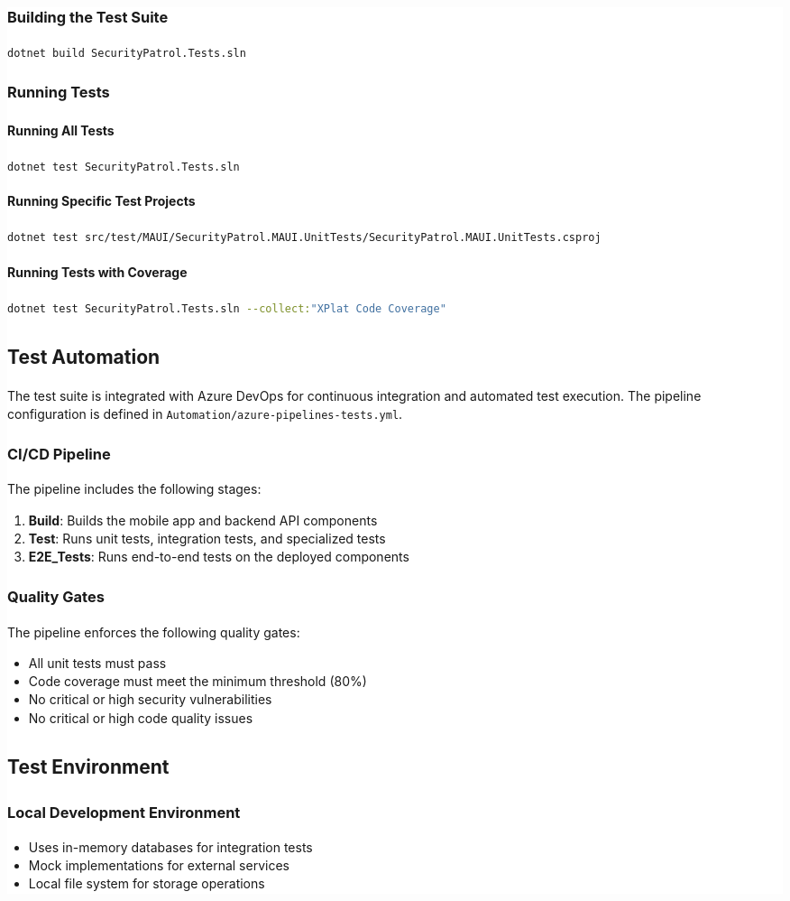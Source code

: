 ### Building the Test Suite

```bash
dotnet build SecurityPatrol.Tests.sln
```

### Running Tests

#### Running All Tests
```bash
dotnet test SecurityPatrol.Tests.sln
```

#### Running Specific Test Projects
```bash
dotnet test src/test/MAUI/SecurityPatrol.MAUI.UnitTests/SecurityPatrol.MAUI.UnitTests.csproj
```

#### Running Tests with Coverage
```bash
dotnet test SecurityPatrol.Tests.sln --collect:"XPlat Code Coverage"
```

## Test Automation

The test suite is integrated with Azure DevOps for continuous integration and automated test execution. The pipeline configuration is defined in `Automation/azure-pipelines-tests.yml`.

### CI/CD Pipeline

The pipeline includes the following stages:

1. **Build**: Builds the mobile app and backend API components
2. **Test**: Runs unit tests, integration tests, and specialized tests
3. **E2E_Tests**: Runs end-to-end tests on the deployed components

### Quality Gates

The pipeline enforces the following quality gates:

- All unit tests must pass
- Code coverage must meet the minimum threshold (80%)
- No critical or high security vulnerabilities
- No critical or high code quality issues

## Test Environment

### Local Development Environment

- Uses in-memory databases for integration tests
- Mock implementations for external services
- Local file system for storage operations
